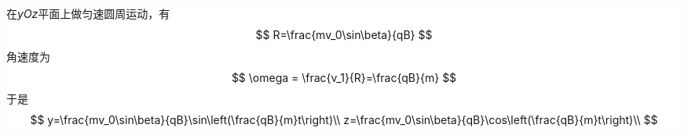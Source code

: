 在$yOz$平面上做匀速圆周运动，有
$$
R=\frac{mv_0\sin\beta}{qB}
$$
角速度为
$$
\omega = \frac{v_1}{R}=\frac{qB}{m}
$$
于是
$$
y=\frac{mv_0\sin\beta}{qB}\sin\left(\frac{qB}{m}t\right)\\
z=\frac{mv_0\sin\beta}{qB}\cos\left(\frac{qB}{m}t\right)\\
$$
